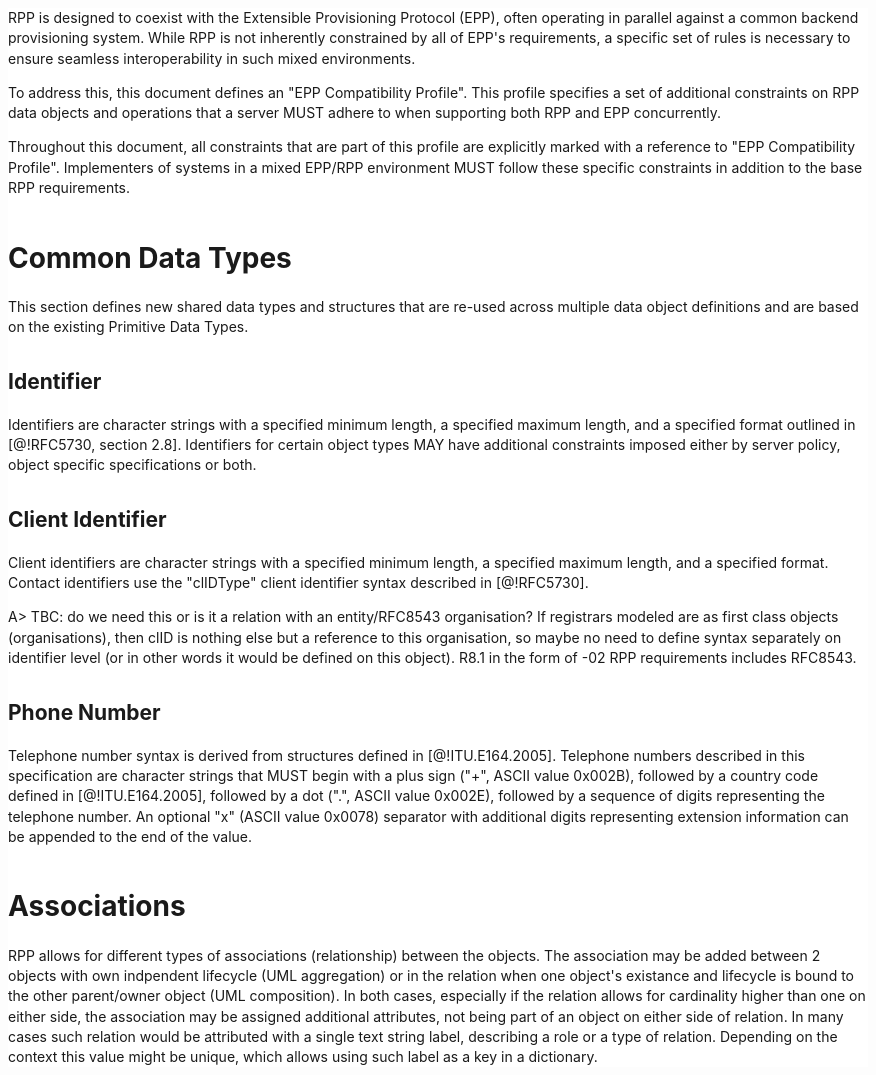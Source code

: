 RPP is designed to coexist with the Extensible Provisioning Protocol (EPP), often operating in parallel against a common backend provisioning system. While RPP is not inherently constrained by all of EPP's requirements, a specific set of rules is necessary to ensure seamless interoperability in such mixed environments.

To address this, this document defines an "EPP Compatibility Profile". This profile specifies a set of additional constraints on RPP data objects and operations that a server MUST adhere to when supporting both RPP and EPP concurrently.

Throughout this document, all constraints that are part of this profile are explicitly marked with a reference to "EPP Compatibility Profile". Implementers of systems in a mixed EPP/RPP environment MUST follow these specific constraints in addition to the base RPP requirements.

# Common Data Types

This section defines new shared data types and structures that are re-used across multiple data object definitions and are based on the existing Primitive Data Types.

## Identifier

Identifiers are character strings with a specified minimum length, a specified maximum length, and a specified format outlined in [@!RFC5730, section 2.8]. Identifiers for certain object types MAY have additional constraints imposed either by server policy, object specific specifications or both.

## Client Identifier

Client identifiers are character strings with a specified minimum length, a specified maximum length, and a specified format. Contact identifiers use the "clIDType" client identifier syntax described in [@!RFC5730].

A> TBC: do we need this or is it a relation with an entity/RFC8543 organisation? If registrars modeled are as first class objects (organisations), then clID is nothing else but a reference to this organisation, so maybe no need to define syntax separately on identifier level (or in other words it would be defined on this object). R8.1 in the form of -02 RPP requirements includes RFC8543. 

## Phone Number

Telephone number syntax is derived from structures defined in [@!ITU.E164.2005].  Telephone numbers described in this specification are character strings that MUST begin with a plus sign ("+", ASCII value 0x002B), followed by a country code defined in [@!ITU.E164.2005], followed by a dot (".", ASCII value 0x002E), followed by a sequence of digits representing the telephone number.  An optional "x" (ASCII value 0x0078) separator with additional digits representing extension information can be appended to the end of the value.

# Associations

RPP allows for different types of associations (relationship) between the objects. The association may be added between 2 objects with own indpendent lifecycle (UML aggregation) or in the relation when one object's existance and lifecycle is bound to the other parent/owner object (UML composition).
In both cases, especially if the relation allows for cardinality higher than one on either side, the association may be assigned additional attributes, not being part of an object on either side of relation. In many cases such relation would be attributed with a single text string label, describing a role or a type of relation. Depending on the context this value might be unique, which allows using such label as a key in a dictionary.
